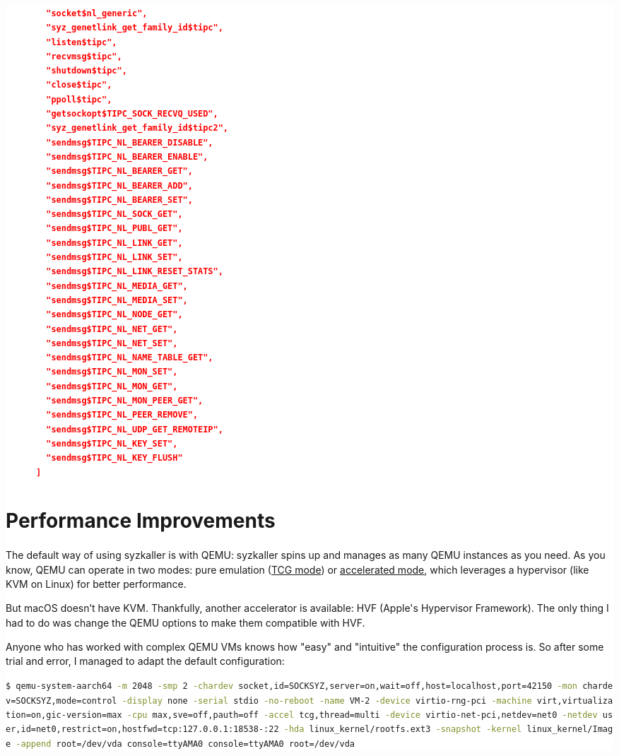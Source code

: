 ```json
        "socket$nl_generic",
        "syz_genetlink_get_family_id$tipc",
        "listen$tipc",
        "recvmsg$tipc",
        "shutdown$tipc",
        "close$tipc",
        "ppoll$tipc",
        "getsockopt$TIPC_SOCK_RECVQ_USED",
        "syz_genetlink_get_family_id$tipc2",
        "sendmsg$TIPC_NL_BEARER_DISABLE",
        "sendmsg$TIPC_NL_BEARER_ENABLE",
        "sendmsg$TIPC_NL_BEARER_GET",
        "sendmsg$TIPC_NL_BEARER_ADD",
        "sendmsg$TIPC_NL_BEARER_SET",
        "sendmsg$TIPC_NL_SOCK_GET",
        "sendmsg$TIPC_NL_PUBL_GET",
        "sendmsg$TIPC_NL_LINK_GET",
        "sendmsg$TIPC_NL_LINK_SET",
        "sendmsg$TIPC_NL_LINK_RESET_STATS",
        "sendmsg$TIPC_NL_MEDIA_GET",
        "sendmsg$TIPC_NL_MEDIA_SET",
        "sendmsg$TIPC_NL_NODE_GET",
        "sendmsg$TIPC_NL_NET_GET",
        "sendmsg$TIPC_NL_NET_SET",
        "sendmsg$TIPC_NL_NAME_TABLE_GET",
        "sendmsg$TIPC_NL_MON_SET",
        "sendmsg$TIPC_NL_MON_GET",
        "sendmsg$TIPC_NL_MON_PEER_GET",
        "sendmsg$TIPC_NL_PEER_REMOVE",
        "sendmsg$TIPC_NL_UDP_GET_REMOTEIP",
        "sendmsg$TIPC_NL_KEY_SET",
        "sendmsg$TIPC_NL_KEY_FLUSH"
      ]
```

# Performance Improvements

The default way of using syzkaller is with QEMU: syzkaller spins up and manages as many QEMU instances as you need. As you know, QEMU can operate in two modes: pure emulation ([TCG mode](https://www.qemu.org/docs/master/devel/index-tcg.html)) or [accelerated mode](https://www.qemu.org/docs/master/system/introduction.html), which leverages a hypervisor (like KVM on Linux) for better performance.

But macOS doesn’t have KVM. Thankfully, another accelerator is available: HVF (Apple's Hypervisor Framework). The only thing I had to do was change the QEMU options to make them compatible with HVF.

Anyone who has worked with complex QEMU VMs knows how "easy" and "intuitive" the configuration process is. So after some trial and error, I managed to adapt the default configuration:

```sh
$ qemu-system-aarch64 -m 2048 -smp 2 -chardev socket,id=SOCKSYZ,server=on,wait=off,host=localhost,port=42150 -mon chardev=SOCKSYZ,mode=control -display none -serial stdio -no-reboot -name VM-2 -device virtio-rng-pci -machine virt,virtualization=on,gic-version=max -cpu max,sve=off,pauth=off -accel tcg,thread=multi -device virtio-net-pci,netdev=net0 -netdev user,id=net0,restrict=on,hostfwd=tcp:127.0.0.1:18538-:22 -hda linux_kernel/rootfs.ext3 -snapshot -kernel linux_kernel/Image -append root=/dev/vda console=ttyAMA0 console=ttyAMA0 root=/dev/vda
```
